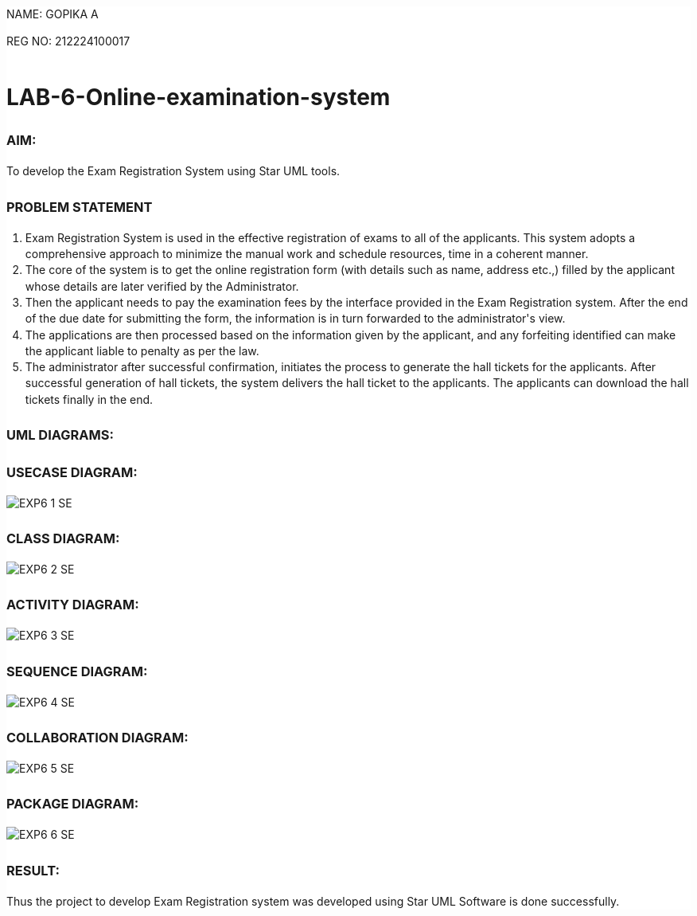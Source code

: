 NAME: GOPIKA A

REG NO: 212224100017

# LAB-6-Online-examination-system
### AIM:
To develop the Exam Registration System using Star UML tools.
### PROBLEM STATEMENT
1. Exam Registration System is used in the effective registration of exams to all of the
applicants. This system adopts a comprehensive approach to minimize the manual work and
schedule resources, time in a coherent manner.
2. The core of the system is to get the online registration form (with details such as name,
address etc.,) filled by the applicant whose details are later verified by the Administrator.
3. Then the applicant needs to pay the examination fees by the interface provided in the
Exam Registration system. After the end of the due date for submitting the form, the
information is in turn forwarded to the administrator's view.
4. The applications are then processed based on the information given by the applicant,
and any forfeiting identified can make the applicant liable to penalty as per the law.
5. The administrator after successful confirmation, initiates the process to generate the
hall tickets for the applicants. After successful generation of hall tickets, the system delivers
the hall ticket to the applicants. The applicants can download the hall tickets finally in the end.
### UML DIAGRAMS:

### USECASE DIAGRAM:
<img width="1226" height="879" alt="EXP6 1 SE" src="https://github.com/user-attachments/assets/ddb6f203-ee58-44d2-ab43-159149cf9bee" />


### CLASS DIAGRAM:
<img width="1471" height="898" alt="EXP6 2 SE" src="https://github.com/user-attachments/assets/31c85eb8-3b7b-4421-9e36-d05a0ef8db23" />


### ACTIVITY DIAGRAM:
<img width="667" height="914" alt="EXP6 3 SE" src="https://github.com/user-attachments/assets/7389b541-0902-4542-8635-ace853435a25" />


### SEQUENCE DIAGRAM:
<img width="1227" height="883" alt="EXP6 4 SE" src="https://github.com/user-attachments/assets/d7fef8d8-9512-4946-bc08-59e877419afb" />


### COLLABORATION DIAGRAM:
<img width="894" height="761" alt="EXP6 5 SE" src="https://github.com/user-attachments/assets/00f08f90-6b33-46f0-9d71-7477bad3de64" />


### PACKAGE DIAGRAM:
<img width="578" height="460" alt="EXP6 6 SE" src="https://github.com/user-attachments/assets/e3d569f3-bcae-4bce-a4fe-a54b3ae7f140" />


### RESULT:
Thus the project to develop Exam Registration system was developed using Star UML
Software is done successfully.
